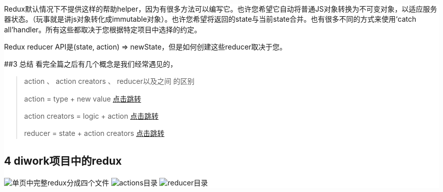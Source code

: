 Redux默认情况下不提供这样的帮助helper，因为有很多方法可以编写它。也许您希望它自动将普通JS对象转换为不可变对象，以适应服务器状态。（玩事就是讲js对象转化成immutable对象）。也许您希望将返回的state与当前state合并。也有很多不同的方式来使用‘catch all’handler。所有这些都取决于您根据特定项目中选择的约定。

Redux reducer API是(state, action) => newState，但是如何创建这些reducer取决于您。

##3 总结
看完全篇之后有几个概念是我们经常遇见的，
>
> action 、 action creators 、 reducer以及之间 的区别
>
> action  = type + new value [点击跳转](#action)
>
> action creators = logic + action [点击跳转](#actionCreators)
>
> reducer = state +  action creators
[点击跳转](#reducer)

## 4 diwork项目中的redux

![单页中完整redux分成四个文件](https://raw.githubusercontent.com/XYooo/image/master/redux2@2x.png)
![actions目录](https://raw.githubusercontent.com/XYooo/image/master/redux3@2x.png)
![reducer目录](https://raw.githubusercontent.com/XYooo/image/master/redux4@2x.png)

